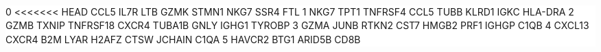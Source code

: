   </thead>
  <tbody>
    <tr>
      <th>0</th>
<<<<<<< HEAD
      <td>CCL5</td>
      <td>IL7R</td>
      <td>LTB</td>
      <td>GZMK</td>
      <td>STMN1</td>
      <td>NKG7</td>
      <td>SSR4</td>
      <td>FTL</td>
    </tr>
    <tr>
      <th>1</th>
      <td>NKG7</td>
      <td>TPT1</td>
      <td>TNFRSF4</td>
      <td>CCL5</td>
      <td>TUBB</td>
      <td>KLRD1</td>
      <td>IGKC</td>
      <td>HLA-DRA</td>
    </tr>
    <tr>
      <th>2</th>
      <td>GZMB</td>
      <td>TXNIP</td>
      <td>TNFRSF18</td>
      <td>CXCR4</td>
      <td>TUBA1B</td>
      <td>GNLY</td>
      <td>IGHG1</td>
      <td>TYROBP</td>
    </tr>
    <tr>
      <th>3</th>
      <td>GZMA</td>
      <td>JUNB</td>
      <td>RTKN2</td>
      <td>CST7</td>
      <td>HMGB2</td>
      <td>PRF1</td>
      <td>IGHGP</td>
      <td>C1QB</td>
    </tr>
    <tr>
      <th>4</th>
      <td>CXCL13</td>
      <td>CXCR4</td>
      <td>B2M</td>
      <td>LYAR</td>
      <td>H2AFZ</td>
      <td>CTSW</td>
      <td>JCHAIN</td>
      <td>C1QA</td>
    </tr>
    <tr>
      <th>5</th>
      <td>HAVCR2</td>
      <td>BTG1</td>
      <td>ARID5B</td>
      <td>CD8B</td>